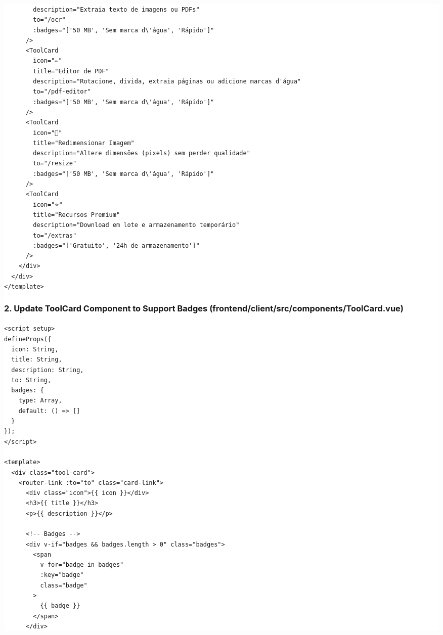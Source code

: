 ```vue
        description="Extraia texto de imagens ou PDFs"
        to="/ocr"
        :badges="['50 MB', 'Sem marca d\'água', 'Rápido']"
      />
      <ToolCard 
        icon="✏️"
        title="Editor de PDF"
        description="Rotacione, divida, extraia páginas ou adicione marcas d'água"
        to="/pdf-editor"
        :badges="['50 MB', 'Sem marca d\'água', 'Rápido']"
      />
      <ToolCard 
        icon="📐"
        title="Redimensionar Imagem"
        description="Altere dimensões (pixels) sem perder qualidade"
        to="/resize"
        :badges="['50 MB', 'Sem marca d\'água', 'Rápido']"
      />
      <ToolCard 
        icon="⭐"
        title="Recursos Premium"
        description="Download em lote e armazenamento temporário"
        to="/extras"
        :badges="['Gratuito', '24h de armazenamento']"
      />
    </div>
  </div>
</template>
```

### 2. Update ToolCard Component to Support Badges (frontend/client/src/components/ToolCard.vue)
```vue
<script setup>
defineProps({
  icon: String,
  title: String,
  description: String,
  to: String,
  badges: {
    type: Array,
    default: () => []
  }
});
</script>

<template>
  <div class="tool-card">
    <router-link :to="to" class="card-link">
      <div class="icon">{{ icon }}</div>
      <h3>{{ title }}</h3>
      <p>{{ description }}</p>
      
      <!-- Badges -->
      <div v-if="badges && badges.length > 0" class="badges">
        <span 
          v-for="badge in badges" 
          :key="badge" 
          class="badge"
        >
          {{ badge }}
        </span>
      </div>
```